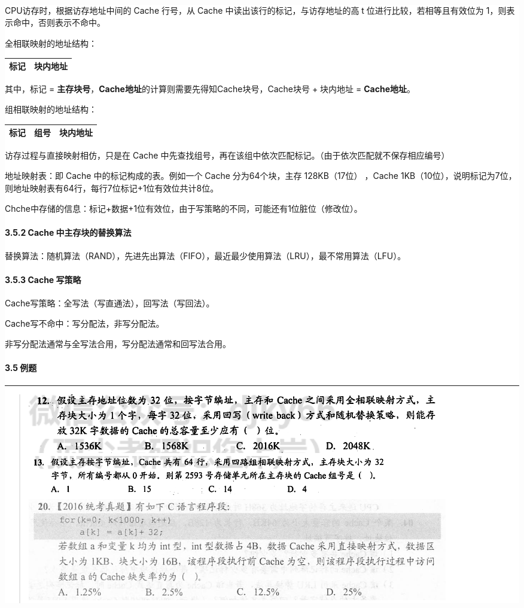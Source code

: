 CPU访存时，根据访存地址中间的 Cache 行号，从 Cache 中读出该行的标记，与访存地址的高 t 位进行比较，若相等且有效位为 1，则表示命中，否则表示不命中。

全相联映射的地址结构：

|标记|块内地址|
|----|-------|

其中，标记 = **主存块号**，**Cache地址**的计算则需要先得知Cache块号，Cache块号 + 块内地址 = **Cache地址**。

组相联映射的地址结构：

|标记|组号|块内地址|
|----|----|-------|

访存过程与直接映射相仿，只是在 Cache 中先查找组号，再在该组中依次匹配标记。（由于依次匹配就不保存相应编号）

地址映射表：即 Cache 中的标记构成的表。例如一个 Cache 分为64个块，主存 128KB（17位） ，Cache 1KB（10位），说明标记为7位，则地址映射表有64行，每行7位标记+1位有效位共计8位。

Chche中存储的信息：标记+数据+1位有效位，由于写策略的不同，可能还有1位脏位（修改位）。


#### 3.5.2 Cache 中主存块的替换算法

替换算法：随机算法（RAND），先进先出算法（FIFO），最近最少使用算法（LRU），最不常用算法（LFU）。

#### 3.5.3 Cache 写策略

Cache写策略：全写法（写直通法），回写法（写回法）。

Cache写不命中：写分配法，非写分配法。

非写分配法通常与全写法合用，写分配法通常和回写法合用。

#### 3.5 例题
****
> ![Alt text](images/计组第三章习题-6.png)
> ![Alt text](images/计组第三章习题-7.png)
> ![Alt text](images/计组第三章习题-8.png)